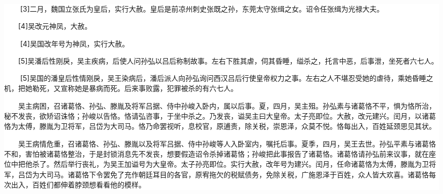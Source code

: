 　 　[3]二月，魏国立张氏为皇后，实行大赦。皇后是前凉州刺史张既之孙，东莞太守张缉之女。诏令任张缉为光禄大夫。

　　[4]吴改元神凤，大赦。

　 　[4]吴国改年号为神凤，实行大赦。

　　[5]吴潘后性刚戾，吴主疾病，后使人问孙弘以吕后称制故事。左右下胜其虐，伺其昏睡，缢杀之，托言中恶，后事泄，坐死者六七人。

　 　[5]吴国的潘皇后性情刚戾，吴王染病后，潘后派人向孙弘询问西汉吕后行使皇帝权力之事。左右之人不堪忍受她的虐待，乘她昏睡之机，把她勒死，又宣称她是暴病而死。后来事败露，犯罪被杀的有六七人。

　　吴主病困，召诸葛恪、孙弘、滕胤及将军吕据、侍中孙峻入卧内，属以后事。夏，四月，吴主殂。孙弘素与诸葛恪不平，惧为恪所治，秘不发丧，欲矫诏诛恪；孙峻以告恪。恪请弘咨事，于坐中杀之。乃发丧，谥吴主曰大皇帝。太子亮即位。大赦，改元建兴。闰月，以诸葛恪为太傅，滕胤为卫将军，吕岱为大司马。恪乃命罢视听，息校官，原逋责，除关税，崇恩泽，众莫不悦。恪每出入，百姓延颈思见其状。

　　吴王病情危重，召诸葛恪、孙弘、滕胤以及将军吕据、侍中孙峻等人入卧室内，嘱托后事。夏季，四月，吴王去世。孙弘平素与诸葛恪不和，害怕被诸葛恪整治，于是封锁消息先不发丧，想要假造诏令杀掉诸葛恪；孙峻把此事报告了诸葛恪。诸葛恪请孙弘前来议事，就在座位中把他杀了。然后举行丧礼，为吴王加谥号为大皇帝。太子孙亮即位。实行大赦，改年号为建兴。闰月，任命诸葛恪为太傅，滕胤为卫将军，吕岱为大司马。诸葛恪下令罢免了充作朝廷耳目的各官，原宥拖欠的税赋债务，免除关税，广施恩泽于百姓，众人皆大欢喜。诸葛恪每次出入，百姓们都伸着脖颈想看看他的模样。

